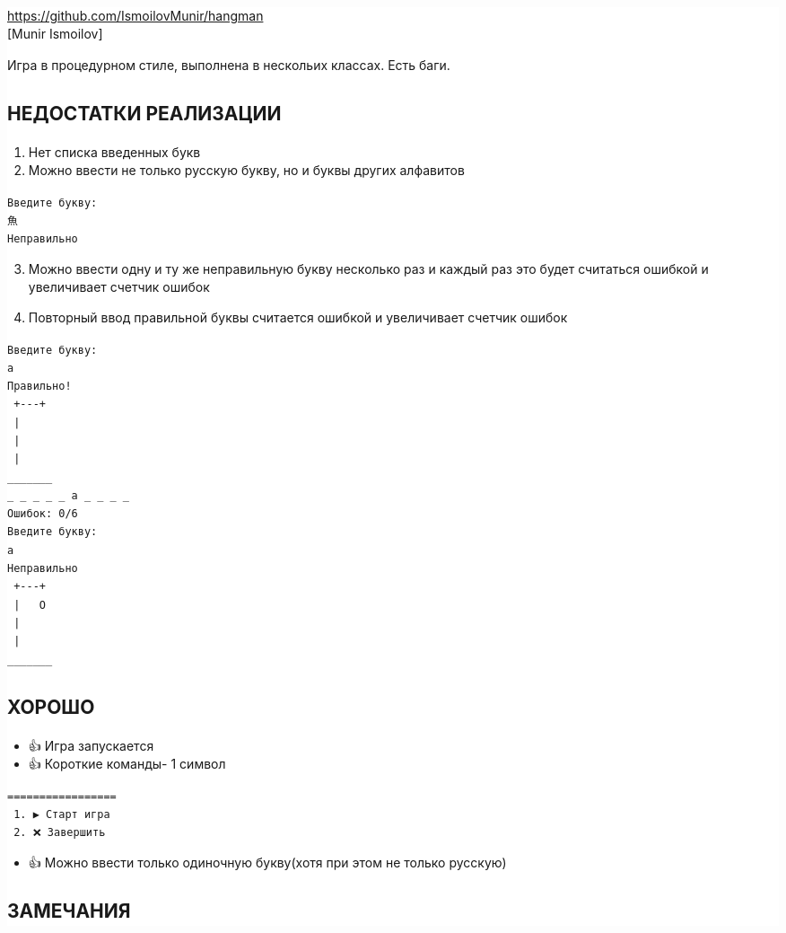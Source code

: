 https://github.com/IsmoilovMunir/hangman  
[Munir Ismoilov]

Игра в процедурном стиле, выполнена в нескольих классах. Есть баги.

## НЕДОСТАТКИ РЕАЛИЗАЦИИ

1. Нет списка введенных букв 
2. Можно ввести не только русскую букву, но и буквы других алфавитов
```
Введите букву:
魚
Неправильно 
```

3. Можно ввести одну и ту же неправильную букву несколько раз и каждый раз это будет считаться ошибкой и увеличивает счетчик ошибок 

4. Повторный ввод правильной буквы считается ошибкой и увеличивает счетчик ошибок 
```
Введите букву:
а
Правильно!
 +---+ 
 |     
 |     
 |     
_______
_ _ _ _ _ а _ _ _ _ 
Ошибок: 0/6
Введите букву:
а
Неправильно 
 +---+ 
 |   O 
 |     
 |     
_______
```

## ХОРОШО

+ 👍 Игра запускается
+ 👍 Короткие команды- 1 символ
```
=================
 1. ▶ Старт игра
 2. ❌ Завершить
```

+ 👍 Можно ввести только одиночную букву(хотя при этом не только русскую)

## ЗАМЕЧАНИЯ
